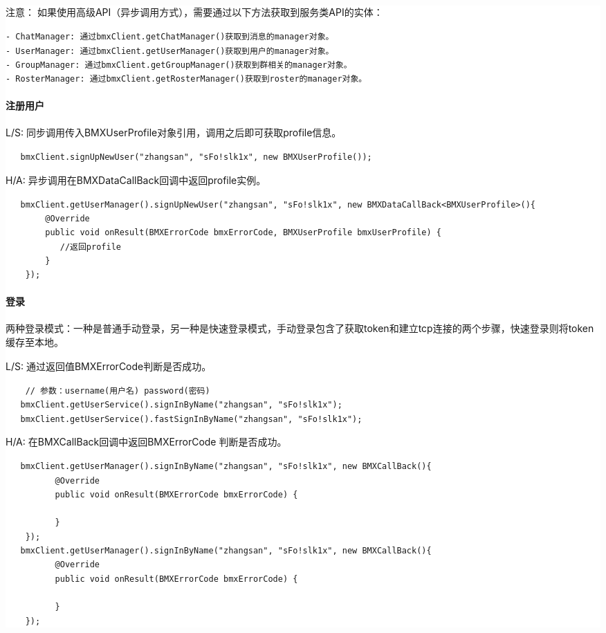 注意： 如果使用高级API（异步调用方式），需要通过以下方法获取到服务类API的实体：

```
- ChatManager: 通过bmxClient.getChatManager()获取到消息的manager对象。
- UserManager: 通过bmxClient.getUserManager()获取到用户的manager对象。
- GroupManager: 通过bmxClient.getGroupManager()获取到群相关的manager对象。
- RosterManager: 通过bmxClient.getRosterManager()获取到roster的manager对象。
```

#### 注册用户

L/S: 同步调用传入BMXUserProfile对象引用，调用之后即可获取profile信息。

```
   bmxClient.signUpNewUser("zhangsan", "sFo!slk1x", new BMXUserProfile());
```

H/A: 异步调用在BMXDataCallBack回调中返回profile实例。

```
   bmxClient.getUserManager().signUpNewUser("zhangsan", "sFo!slk1x", new BMXDataCallBack<BMXUserProfile>(){
        @Override
        public void onResult(BMXErrorCode bmxErrorCode, BMXUserProfile bmxUserProfile) {
           //返回profile
        }
   	});
```

#### 登录

两种登录模式：一种是普通手动登录，另一种是快速登录模式，手动登录包含了获取token和建立tcp连接的两个步骤，快速登录则将token缓存至本地。

L/S: 通过返回值BMXErrorCode判断是否成功。

```
	// 参数：username(用户名) password(密码)
   bmxClient.getUserService().signInByName("zhangsan", "sFo!slk1x");
   bmxClient.getUserService().fastSignInByName("zhangsan", "sFo!slk1x");
```

H/A: 在BMXCallBack回调中返回BMXErrorCode 判断是否成功。

```
   bmxClient.getUserManager().signInByName("zhangsan", "sFo!slk1x", new BMXCallBack(){
   	      @Override
          public void onResult(BMXErrorCode bmxErrorCode) {

          }
   	});
   bmxClient.getUserManager().signInByName("zhangsan", "sFo!slk1x", new BMXCallBack(){
          @Override
          public void onResult(BMXErrorCode bmxErrorCode) {

          }
   	});
```
